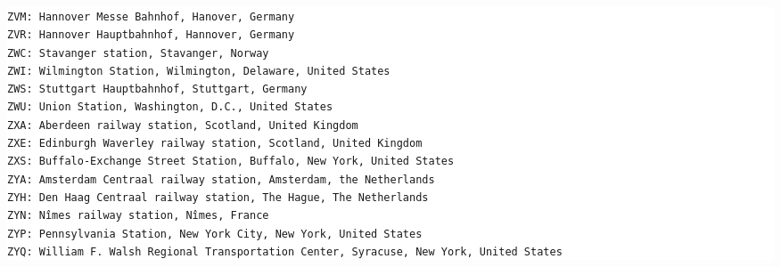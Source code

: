     ZVM: Hannover Messe Bahnhof, Hanover, Germany
    ZVR: Hannover Hauptbahnhof, Hannover, Germany
    ZWC: Stavanger station, Stavanger, Norway
    ZWI: Wilmington Station, Wilmington, Delaware, United States
    ZWS: Stuttgart Hauptbahnhof, Stuttgart, Germany
    ZWU: Union Station, Washington, D.C., United States
    ZXA: Aberdeen railway station, Scotland, United Kingdom
    ZXE: Edinburgh Waverley railway station, Scotland, United Kingdom
    ZXS: Buffalo-Exchange Street Station, Buffalo, New York, United States
    ZYA: Amsterdam Centraal railway station, Amsterdam, the Netherlands
    ZYH: Den Haag Centraal railway station, The Hague, The Netherlands
    ZYN: Nîmes railway station, Nîmes, France
    ZYP: Pennsylvania Station, New York City, New York, United States
    ZYQ: William F. Walsh Regional Transportation Center, Syracuse, New York, United States

